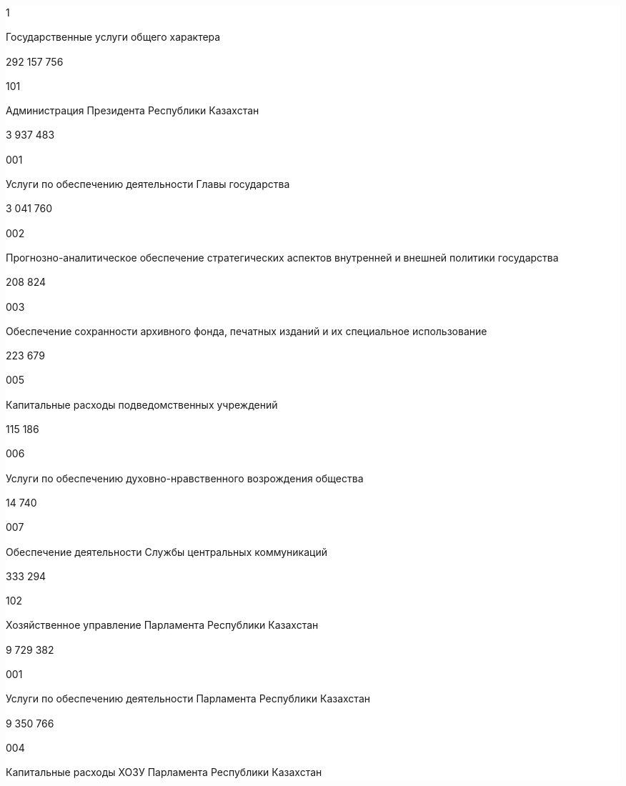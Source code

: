 1

Го­су­дар­ствен­ные услу­ги об­ще­го ха­рак­те­ра

292 157 756

101

Ад­ми­ни­стра­ция Пре­зи­ден­та Рес­пуб­ли­ки Ка­зах­стан

3 937 483

001

Услу­ги по обес­пе­че­нию де­я­тель­но­сти Гла­вы го­су­дар­ства

3 041 760

002

Про­гноз­но-ана­ли­ти­че­ское обес­пе­че­ние стра­те­ги­че­ских ас­пек­тов внут­рен­ней и внеш­ней по­ли­ти­ки го­су­дар­ства

208 824

003

Обес­пе­че­ние со­хран­но­сти ар­хив­но­го фон­да, пе­чат­ных из­да­ний и их спе­ци­аль­ное ис­поль­зо­ва­ние

223 679

005

Ка­пи­таль­ные рас­хо­ды под­ве­дом­ствен­ных учре­жде­ний

115 186

006

Услу­ги по обес­пе­че­нию ду­хов­но-нрав­ствен­но­го воз­рож­де­ния об­ще­ства

14 740

007

Обес­пе­че­ние де­я­тель­но­сти Служ­бы цен­траль­ных ком­му­ни­ка­ций

333 294

102

Хо­зяй­ствен­ное управ­ле­ние Пар­ла­мен­та Рес­пуб­ли­ки Ка­зах­стан

9 729 382

001

Услу­ги по обес­пе­че­нию де­я­тель­но­сти Пар­ла­мен­та Рес­пуб­ли­ки Ка­зах­стан

9 350 766

004

Ка­пи­таль­ные рас­хо­ды ХО­ЗУ Пар­ла­мен­та Рес­пуб­ли­ки Ка­зах­стан

